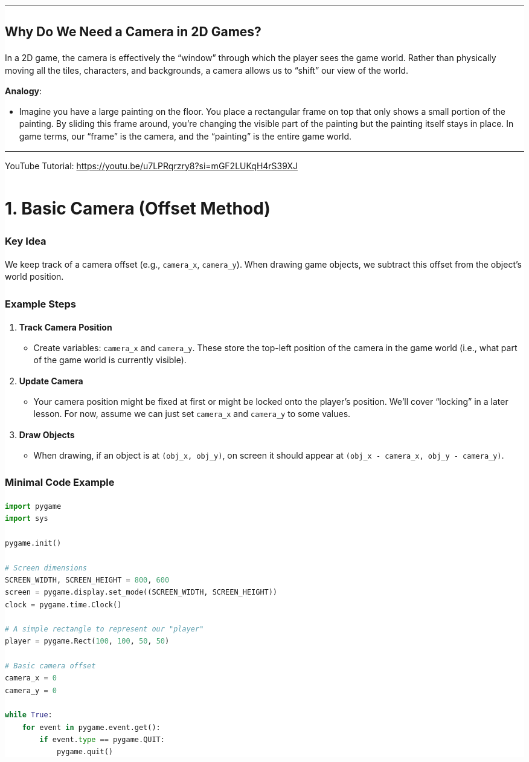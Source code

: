 
---

## Why Do We Need a Camera in 2D Games?

In a 2D game, the camera is effectively the “window” through which the player sees the game world. Rather than physically moving all the tiles, characters, and backgrounds, a camera allows us to “shift” our view of the world. 

**Analogy**: 
- Imagine you have a large painting on the floor. You place a rectangular frame on top that only shows a small portion of the painting. By sliding this frame around, you’re changing the visible part of the painting but the painting itself stays in place. In game terms, our “frame” is the camera, and the “painting” is the entire game world.

---

YouTube Tutorial:
https://youtu.be/u7LPRqrzry8?si=mGF2LUKqH4rS39XJ

# 1. Basic Camera (Offset Method)

### Key Idea
We keep track of a camera offset (e.g., `camera_x`, `camera_y`). When drawing game objects, we subtract this offset from the object’s world position.

### Example Steps

1. **Track Camera Position**  
   - Create variables: `camera_x` and `camera_y`. These store the top-left position of the camera in the game world (i.e., what part of the game world is currently visible).

2. **Update Camera**  
   - Your camera position might be fixed at first or might be locked onto the player’s position. We’ll cover “locking” in a later lesson. For now, assume we can just set `camera_x` and `camera_y` to some values.

3. **Draw Objects**  
   - When drawing, if an object is at `(obj_x, obj_y)`, on screen it should appear at `(obj_x - camera_x, obj_y - camera_y)`.

### Minimal Code Example

```python
import pygame
import sys

pygame.init()

# Screen dimensions
SCREEN_WIDTH, SCREEN_HEIGHT = 800, 600
screen = pygame.display.set_mode((SCREEN_WIDTH, SCREEN_HEIGHT))
clock = pygame.time.Clock()

# A simple rectangle to represent our "player"
player = pygame.Rect(100, 100, 50, 50)

# Basic camera offset
camera_x = 0
camera_y = 0

while True:
    for event in pygame.event.get():
        if event.type == pygame.QUIT:
            pygame.quit()
```
